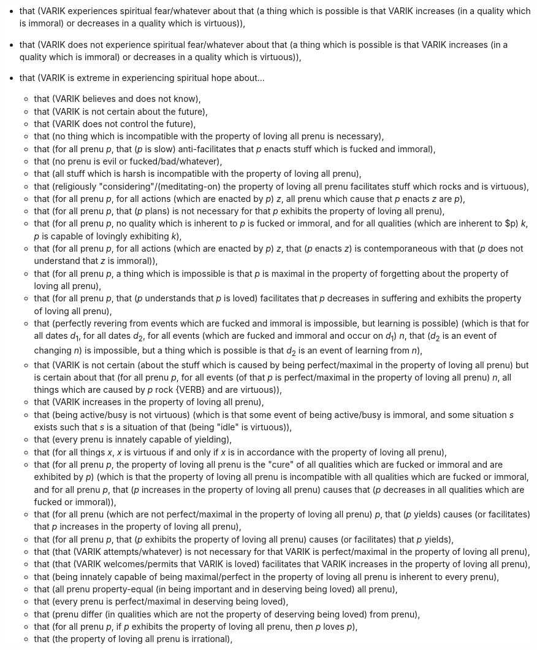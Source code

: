 * that (VARIK experiences spiritual fear/whatever about that (a thing which is possible is that VARIK increases (in a quality which is immoral) or decreases in a quality which is virtuous)),
* that (VARIK does not experience spiritual fear/whatever about that (a thing which is possible is that VARIK increases (in a quality which is immoral) or decreases in a quality which is virtuous)),
* that (VARIK is extreme in experiencing spiritual hope about...

  * that (VARIK believes and does not know),
  * that (VARIK is not certain about the future),
  * that (VARIK does not control the future),
  * that (no thing which is incompatible with the property of loving all prenu is necessary),
  * that (for all prenu $p$, that ($p$ is slow) anti-facilitates that $p$ enacts stuff which is fucked and immoral),
  * that (no prenu is evil or fucked/bad/whatever),
  * that (all stuff which is harsh is incompatible with the property of loving all prenu),
  * that (religiously "considering"/(meditating-on) the property of loving all prenu facilitates stuff which rocks and is virtuous),
  * that (for all prenu $p$, for all actions (which are enacted by $p$) $z$, all prenu which cause that $p$ enacts $z$ are $p$),
  * that (for all prenu $p$, that ($p$ plans) is not necessary for that $p$ exhibits the property of loving all prenu),
  * that (for all prenu $p$, no quality which is inherent to $p$ is fucked or immoral, and for all qualities (which are inherent to $p) $k$, $p$ is capable of lovingly exhibiting $k$),
  * that (for all prenu $p$, for all actions (which are enacted by $p$) $z$, that ($p$ enacts $z$) is contemporaneous with that ($p$ does not understand that $z$ is immoral)),
  * that (for all prenu $p$, a thing which is impossible is that $p$ is maximal in the property of forgetting about the property of loving all prenu),
  * that (for all prenu $p$, that ($p$ understands that $p$ is loved) facilitates that $p$ decreases in suffering and exhibits the property of loving all prenu),
  * that (perfectly revering from events which are fucked and immoral is impossible, but learning is possible) (which is that for all dates $d_1$, for all dates $d_2$, for all events (which are fucked and immoral and occur on $d_1$) $n$, that ($d_2$ is an event of changing $n$) is impossible, but a thing which is possible is that $d_2$ is an event of learning from $n$),
  * that (VARIK is not certain (about the stuff which is caused by being perfect/maximal in the property of loving all prenu) but is certain about that (for all prenu $p$, for all events (of that $p$ is perfect/maximal in the property of loving all prenu) $n$, all things which are caused by $p$ rock {VERB} and are virtuous)),
  * that (VARIK increases in the property of loving all prenu),
  * that (being active/busy is not virtuous) (which is that some event of being active/busy is immoral, and some situation $s$ exists such that $s$ is a situation of that (being "idle" is virtuous)),
  * that (every prenu is innately capable of yielding),
  * that (for all things $x$, $x$ is virtuous if and only if $x$ is in accordance with the property of loving all prenu),
  * that (for all prenu $p$, the property of loving all prenu is the "cure" of all qualities which are fucked or immoral and are exhibited by $p$) (which is that the property of loving all prenu is incompatible with all qualities which are fucked or immoral, and for all prenu $p$, that ($p$ increases in the property of loving all prenu) causes that ($p$ decreases in all qualities which are fucked or immoral)),
  * that (for all prenu (which are not perfect/maximal in the property of loving all prenu) $p$, that ($p$ yields) causes (or facilitates) that $p$ increases in the property of loving all prenu),
  * that (for all prenu $p$, that ($p$ exhibits the property of loving all prenu) causes (or facilitates) that $p$ yields),
  * that (that (VARIK attempts/whatever) is not necessary for that VARIK is perfect/maximal in the property of loving all prenu),
  * that (that (VARIK welcomes/permits that VARIK is loved) facilitates that VARIK increases in the property of loving all prenu),
  * that (being innately capable of being maximal/perfect in the property of loving all prenu is inherent to every prenu),
  * that (all prenu property-equal (in being important and in deserving being loved) all prenu),
  * that (every prenu is perfect/maximal in deserving being loved),
  * that (prenu differ (in qualities which are not the property of deserving being loved) from prenu),
  * that (for all prenu $p$, if $p$ exhibits the property of loving all prenu, then $p$ loves $p$),
  * that (the property of loving all prenu is irrational),